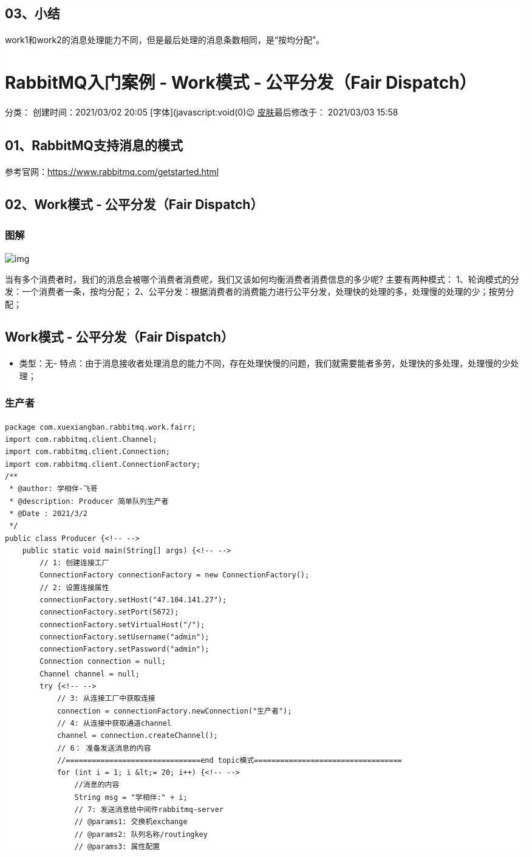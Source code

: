 ## 03、小结

work1和work2的消息处理能力不同，但是最后处理的消息条数相同，是“按均分配”。

# RabbitMQ入门案例 - Work模式 - 公平分发（Fair Dispatch）

 分类： 创建时间：2021/03/02 20:05 [字体](javascript:void(0)😉 [皮肤](javascript:void(0);)最后修改于： 2021/03/03 15:58

## 01、RabbitMQ支持消息的模式

参考官网：https://www.rabbitmq.com/getstarted.html

## 02、Work模式 - 公平分发（Fair Dispatch）

### 图解

<img src="https://img-blog.csdnimg.cn/img_convert/61c80624fb855dcb45315e7d4a380e5a.png" alt="img">

当有多个消费者时，我们的消息会被哪个消费者消费呢，我们又该如何均衡消费者消费信息的多少呢? 主要有两种模式： 1、轮询模式的分发：一个消费者一条，按均分配； 2、公平分发：根据消费者的消费能力进行公平分发，处理快的处理的多，处理慢的处理的少；按劳分配；

## Work模式 - 公平分发（Fair Dispatch）
- 类型：无- 特点：由于消息接收者处理消息的能力不同，存在处理快慢的问题，我们就需要能者多劳，处理快的多处理，处理慢的少处理；
### 生产者

```
package com.xuexiangban.rabbitmq.work.fairr;
import com.rabbitmq.client.Channel;
import com.rabbitmq.client.Connection;
import com.rabbitmq.client.ConnectionFactory;
/**
 * @author: 学相伴-飞哥
 * @description: Producer 简单队列生产者
 * @Date : 2021/3/2
 */
public class Producer {<!-- -->
    public static void main(String[] args) {<!-- -->
        // 1: 创建连接工厂
        ConnectionFactory connectionFactory = new ConnectionFactory();
        // 2: 设置连接属性
        connectionFactory.setHost("47.104.141.27");
        connectionFactory.setPort(5672);
        connectionFactory.setVirtualHost("/");
        connectionFactory.setUsername("admin");
        connectionFactory.setPassword("admin");
        Connection connection = null;
        Channel channel = null;
        try {<!-- -->
            // 3: 从连接工厂中获取连接
            connection = connectionFactory.newConnection("生产者");
            // 4: 从连接中获取通道channel
            channel = connection.createChannel();
            // 6： 准备发送消息的内容
            //===============================end topic模式==================================
            for (int i = 1; i &lt;= 20; i++) {<!-- -->
                //消息的内容
                String msg = "学相伴:" + i;
                // 7: 发送消息给中间件rabbitmq-server
                // @params1: 交换机exchange
                // @params2: 队列名称/routingkey
                // @params3: 属性配置
```